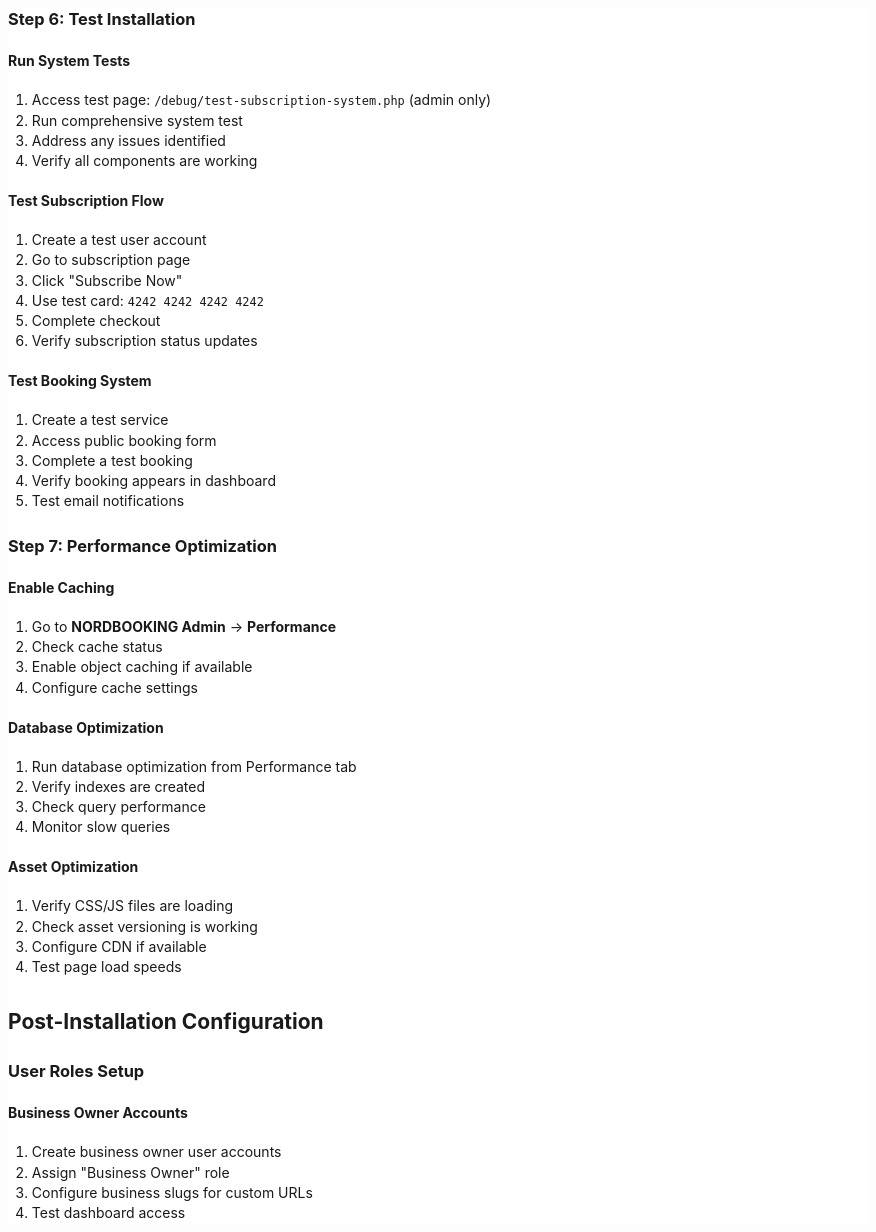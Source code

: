 ### Step 6: Test Installation

#### Run System Tests
1. Access test page: `/debug/test-subscription-system.php` (admin only)
2. Run comprehensive system test
3. Address any issues identified
4. Verify all components are working

#### Test Subscription Flow
1. Create a test user account
2. Go to subscription page
3. Click "Subscribe Now"
4. Use test card: `4242 4242 4242 4242`
5. Complete checkout
6. Verify subscription status updates

#### Test Booking System
1. Create a test service
2. Access public booking form
3. Complete a test booking
4. Verify booking appears in dashboard
5. Test email notifications

### Step 7: Performance Optimization

#### Enable Caching
1. Go to **NORDBOOKING Admin** → **Performance**
2. Check cache status
3. Enable object caching if available
4. Configure cache settings

#### Database Optimization
1. Run database optimization from Performance tab
2. Verify indexes are created
3. Check query performance
4. Monitor slow queries

#### Asset Optimization
1. Verify CSS/JS files are loading
2. Check asset versioning is working
3. Configure CDN if available
4. Test page load speeds

## Post-Installation Configuration

### User Roles Setup

#### Business Owner Accounts
1. Create business owner user accounts
2. Assign "Business Owner" role
3. Configure business slugs for custom URLs
4. Test dashboard access
